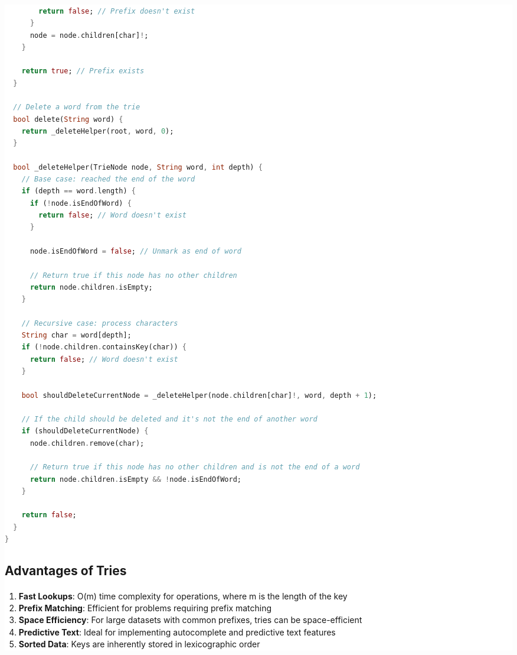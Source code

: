 ```dart
        return false; // Prefix doesn't exist
      }
      node = node.children[char]!;
    }

    return true; // Prefix exists
  }

  // Delete a word from the trie
  bool delete(String word) {
    return _deleteHelper(root, word, 0);
  }

  bool _deleteHelper(TrieNode node, String word, int depth) {
    // Base case: reached the end of the word
    if (depth == word.length) {
      if (!node.isEndOfWord) {
        return false; // Word doesn't exist
      }

      node.isEndOfWord = false; // Unmark as end of word

      // Return true if this node has no other children
      return node.children.isEmpty;
    }

    // Recursive case: process characters
    String char = word[depth];
    if (!node.children.containsKey(char)) {
      return false; // Word doesn't exist
    }

    bool shouldDeleteCurrentNode = _deleteHelper(node.children[char]!, word, depth + 1);

    // If the child should be deleted and it's not the end of another word
    if (shouldDeleteCurrentNode) {
      node.children.remove(char);

      // Return true if this node has no other children and is not the end of a word
      return node.children.isEmpty && !node.isEndOfWord;
    }

    return false;
  }
}
```

## Advantages of Tries

1. **Fast Lookups**: O(m) time complexity for operations, where m is the length of the key
2. **Prefix Matching**: Efficient for problems requiring prefix matching
3. **Space Efficiency**: For large datasets with common prefixes, tries can be space-efficient
4. **Predictive Text**: Ideal for implementing autocomplete and predictive text features
5. **Sorted Data**: Keys are inherently stored in lexicographic order
